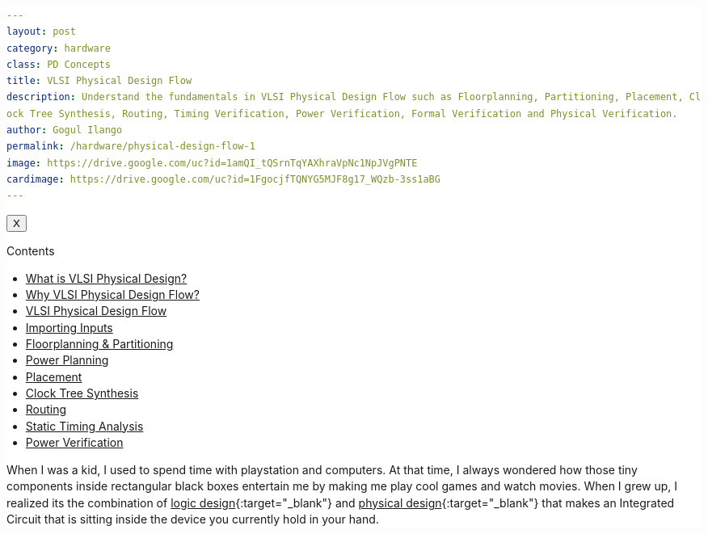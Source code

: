 ```yaml
---
layout: post
category: hardware
class: PD Concepts
title: VLSI Physical Design Flow
description: Understand the fundamentals in VLSI Physical Design Flow such as Floorplanning, Partitioning, Placement, Clock Tree Synthesis, Routing, Timing Verification, Power Verification, Formal Verification and Physical Verification.
author: Gogul Ilango
permalink: /hardware/physical-design-flow-1
image: https://drive.google.com/uc?id=1amQI_tQSrnTqYAXhraVpNc1NpJVgPNTE
cardimage: https://drive.google.com/uc?id=1FgocjfTQNYG5MJF8g17_WQzb-3ss1aBG
---
```


<div class="sidebar_tracker" id="sidebar_tracker">
  <button onclick="closeSidebar('sidebar_tracker_content')">X</button>
  <p onclick="showSidebar('sidebar_tracker_content')">Contents</p>
  <ul id="sidebar_tracker_content">
    <li><a class="sidebar_links" onclick="handleSideBarLinks(this.id)" id="link_1" href="#what-is-vlsi-physical-design">What is VLSI Physical Design?</a></li>
    <li><a class="sidebar_links" onclick="handleSideBarLinks(this.id)" id="link_2" href="#why-vlsi-physical-design-flow">Why VLSI Physical Design Flow?</a></li>
    <li><a class="sidebar_links" onclick="handleSideBarLinks(this.id)" id="link_3" href="#vlsi-physical-design-flow">VLSI Physical Design Flow</a></li>
    <li><a class="sidebar_links" onclick="handleSideBarLinks(this.id)" id="link_4" href="#importing-inputs">Importing Inputs</a></li>
    <li><a class="sidebar_links" onclick="handleSideBarLinks(this.id)" id="link_5" href="#floorplanning-and-partitioning">Floorplanning & Partitioning</a></li>
    <li><a class="sidebar_links" onclick="handleSideBarLinks(this.id)" id="link_6" href="#power-planning">Power Planning</a></li>
    <li><a class="sidebar_links" onclick="handleSideBarLinks(this.id)" id="link_7" href="#placement">Placement</a></li>
    <li><a class="sidebar_links" onclick="handleSideBarLinks(this.id)" id="link_8" href="#clock-tree-synthesis">Clock Tree Synthesis</a></li>
    <li><a class="sidebar_links" onclick="handleSideBarLinks(this.id)" id="link_9" href="#routing">Routing</a></li>
    <li><a class="sidebar_links" onclick="handleSideBarLinks(this.id)" id="link_10" href="#static-timing-analysis">Static Timing Analysis</a></li>
    <li><a class="sidebar_links" onclick="handleSideBarLinks(this.id)" id="link_11" href="#power-verification">Power Verification</a></li>
  </ul>
</div>

When I was a kid, I used to spend time with playstation and computers. At that time, I always wondered how those tiny components inside rectangular black boxes entertain me by making me play cool games and watch movies. When I grew up, I realized its the combination of [logic design](https://www.britannica.com/technology/logic-design){:target="_blank"} and [physical design](https://en.wikipedia.org/wiki/Physical_design_(electronics)){:target="_blank"} that makes an Integrated Circuit that is sitting inside the device you currently hold in your hand.
